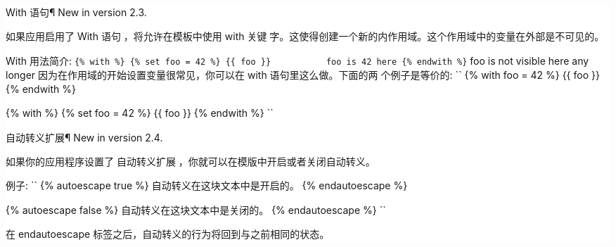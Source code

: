 With 语句¶
New in version 2.3.

如果应用启用了 With 语句 ，将允许在模板中使用 with 关键 字。这使得创建一个新的内作用域。这个作用域中的变量在外部是不可见的。

With 用法简介:
``
{% with %}
    {% set foo = 42 %}
    {{ foo }}           foo is 42 here
{% endwith %}
``
foo is not visible here any longer
因为在作用域的开始设置变量很常见，你可以在 with 语句里这么做。下面的两 个例子是等价的:
``
{% with foo = 42 %}
    {{ foo }}
{% endwith %}

{% with %}
    {% set foo = 42 %}
    {{ foo }}
{% endwith %}
``

自动转义扩展¶
New in version 2.4.

如果你的应用程序设置了 自动转义扩展 ，你就可以在模版中开启或者关闭自动转义。

例子:
``
{% autoescape true %}
自动转义在这块文本中是开启的。
{% endautoescape %}

{% autoescape false %}
自动转义在这块文本中是关闭的。
{% endautoescape %}
``

在 endautoescape 标签之后，自动转义的行为将回到与之前相同的状态。


